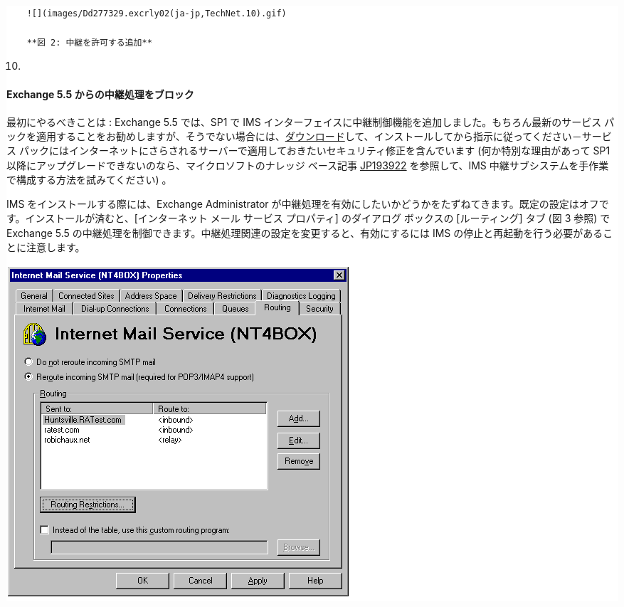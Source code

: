         ![](images/Dd277329.excrly02(ja-jp,TechNet.10).gif)

        **図 2: 中継を許可する追加**

10. 

#### Exchange 5.5 からの中継処理をブロック

最初にやるべきことは : Exchange 5.5 では、SP1 で IMS インターフェイスに中継制御機能を追加しました。もちろん最新のサービス パックを適用することをお勧めしますが、そうでない場合には、[ダウンロード](http://www.microsoft.com/japan/exchange/previous/downloads/55/sp4/default.mspx)して、インストールしてから指示に従ってください－サービス パックにはインターネットにさらされるサーバーで適用しておきたいセキュリティ修正を含んでいます (何か特別な理由があって SP1 以降にアップグレードできないのなら、マイクロソフトのナレッジ ベース記事 [JP193922](http://support.microsoft.com/default.aspx?scid=kb;ja;jp193922) を参照して、IMS 中継サブシステムを手作業で構成する方法を試みてください) 。

IMS をインストールする際には、Exchange Administrator が中継処理を有効にしたいかどうかをたずねてきます。既定の設定はオフです。インストールが済むと、\[インターネット メール サービス プロパティ\] のダイアログ ボックスの \[ルーティング\] タブ (図 3 参照) で Exchange 5.5 の中継処理を制御できます。中継処理関連の設定を変更すると、有効にするには IMS の停止と再起動を行う必要があることに注意します。

![](images/Dd277329.excrly03(ja-jp,TechNet.10).gif)
